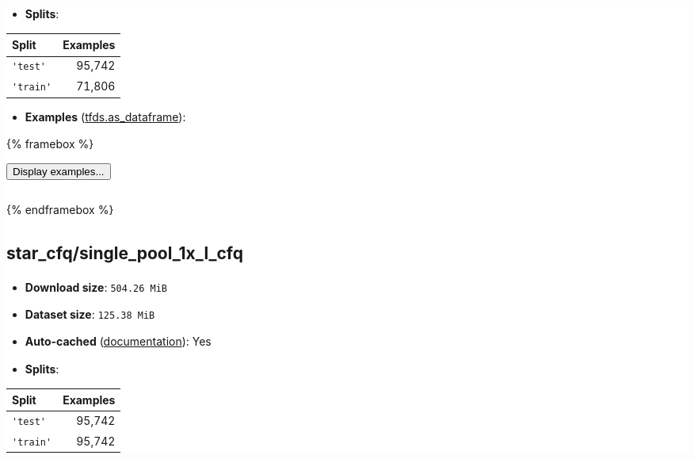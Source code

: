 *   **Splits**:

Split     | Examples
:-------- | -------:
`'test'`  | 95,742
`'train'` | 71,806

*   **Examples**
    ([tfds.as_dataframe](https://www.tensorflow.org/datasets/api_docs/python/tfds/as_dataframe)):



{% framebox %}

<button id="displaydataframe">Display examples...</button>
<div id="dataframecontent" style="overflow-x:scroll"></div>
<script src="https://www.gstatic.com/external_hosted/jquery2.min.js"></script>
<script>
var url = "https://storage.googleapis.com/tfds-data/visualization/dataframe/star_cfq-single_pool_0.75x_l_cfq-1.1.0.html";
$(document).ready(() => {
  $("#displaydataframe").click((event) => {
    // Disable the button after clicking (dataframe loaded only once).
    $("#displaydataframe").prop("disabled", true);

    // Pre-fetch and display the content
    $.get(url, (data) => {
      $("#dataframecontent").html(data);
    }).fail(() => {
      $("#dataframecontent").html(
        'Error loading examples. If the error persist, please open '
        + 'a new issue.'
      );
    });
  });
});
</script>

{% endframebox %}



## star_cfq/single_pool_1x_l_cfq

*   **Download size**: `504.26 MiB`

*   **Dataset size**: `125.38 MiB`

*   **Auto-cached**
    ([documentation](https://www.tensorflow.org/datasets/performances#auto-caching)):
    Yes

*   **Splits**:

Split     | Examples
:-------- | -------:
`'test'`  | 95,742
`'train'` | 95,742
